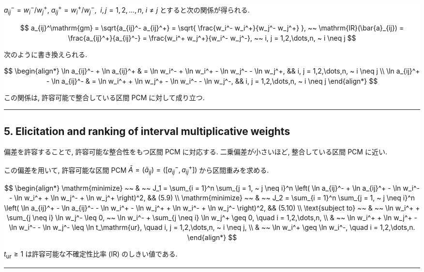 $a_{ij}^- = w_i^-/w_j^+, ~a_{ij}^+ = w_i^+/w_j^-, ~~ i, j = 1,2,\dots,n, ~ i \neq j$ とすると次の関係が得られる.

$$
a_{ij}^\mathrm{gm} = \sqrt{a_{ij}^- a_{ij}^+} = \sqrt{ \frac{w_i^- w_i^+}{w_j^- w_j^+} }, ~~
\mathrm{IR}(\bar{a}_{ij}) = \frac{a_{ij}^+}{a_{ij}^-} = \frac{w_i^+ w_j^+}{w_i^- w_j^-}, ~~
i, j = 1,2,\dots,n, ~ i \neq j
$$

次のように書き換えられる.

$$
\begin{align*}
\ln a_{ij}^- + \ln a_{ij}^+ & = \ln w_i^- + \ln w_i^+ - \ln w_j^- - \ln w_j^+,
&& i, j = 1,2,\dots,n, ~ i \neq j \\
\ln a_{ij}^+ - \ln a_{ij}^- & = \ln w_i^+ + \ln w_j^+ - \ln w_i^- - \ln w_j^-,
&& i, j = 1,2,\dots,n, ~ i \neq j
\end{align*}
$$

この関係は, 許容可能で整合している区間 PCM に対して成り立つ.

---

## 5. Elicitation and ranking of interval multiplicative weights

偏差を許容することで, 許容可能な整合性をもつ区間 PCM に対応する.
二乗偏差が小さいほど, 整合している区間 PCM に近い.

この偏差を用いて, 許容可能な区間 PCM $\bar{A} = (\bar{a}_{ij}) = ([ a^-_{ij}, a^+_{ij}])$ から区間重みを求める.

$$
\begin{align*}
\mathrm{minimize} ~~ & ~~
J_1 = \sum_{i = 1}^n \sum_{j = 1, ~ j \neq i}^n \left( \ln a_{ij}^- + \ln a_{ij}^+ - \ln w_i^- - \ln w_i^+ + \ln w_j^- + \ln w_j^+ \right)^2,
&& (5.9) \\
\mathrm{minimize} ~~ & ~~
J_2 = \sum_{i = 1}^n \sum_{j = 1, ~ j \neq i}^n \left( \ln a_{ij}^+ - \ln a_{ij}^- - \ln w_i^+ - \ln w_j^+ + \ln w_i^- + \ln w_j^- \right)^2,
&& (5.10) \\
\text{subject to} ~~ & ~~
\ln w_i^+ + \sum_{j \neq i} \ln w_j^- \leq 0, ~~
\ln w_i^- + \sum_{j \neq i} \ln w_j^+ \geq 0, \quad
i = 1,2,\dots,n, \\ & ~~
\ln w_i^+ + \ln w_j^+ - \ln w_i^- - \ln w_j^- \leq \ln t_\mathrm{ur}, \quad
i, j = 1,2,\dots,n, ~ i \neq j, \\ & ~~
\ln w_i^+ \geq \ln w_i^-, \quad
i = 1,2,\dots,n.
\end{align*}
$$

$t_\mathrm{ur} \geq 1$ は許容可能な不確定性比率 (IR) のしきい値である.

---
